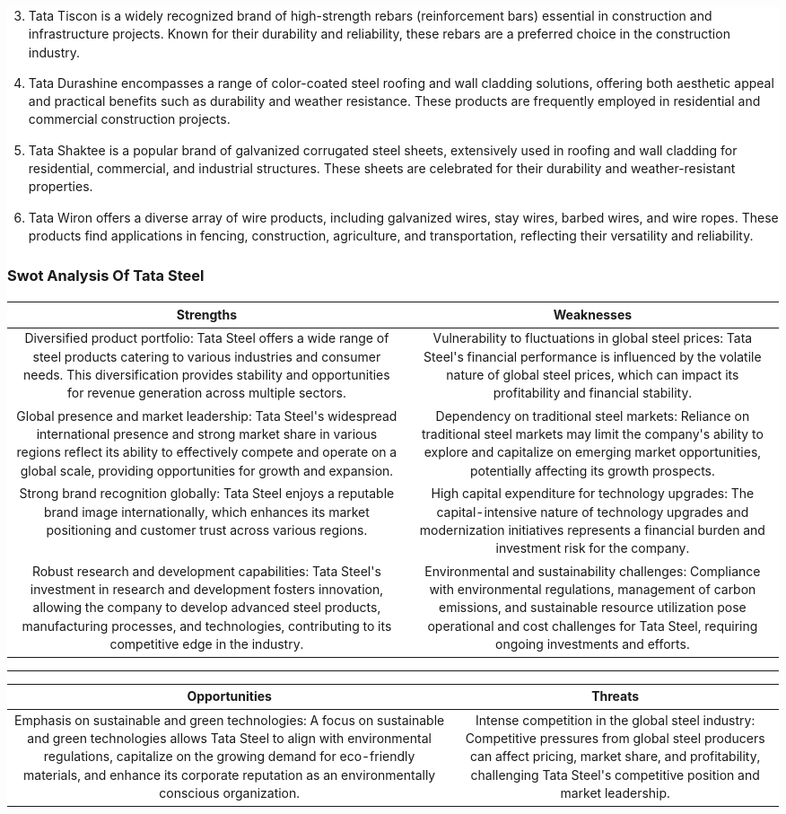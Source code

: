 3. Tata Tiscon is a widely recognized brand of high-strength rebars (reinforcement bars) essential in construction and infrastructure projects. Known for their durability and reliability, these rebars are a preferred choice in the construction industry.

4. Tata Durashine encompasses a range of color-coated steel roofing and wall cladding solutions, offering both aesthetic appeal and practical benefits such as durability and weather resistance. These products are frequently employed in residential and commercial construction projects.

5. Tata Shaktee is a popular brand of galvanized corrugated steel sheets, extensively used in roofing and wall cladding for residential, commercial, and industrial structures. These sheets are celebrated for their durability and weather-resistant properties.

6. Tata Wiron offers a diverse array of wire products, including galvanized wires, stay wires, barbed wires, and wire ropes. These products find applications in fencing, construction, agriculture, and transportation, reflecting their versatility and reliability.

### Swot Analysis Of Tata Steel

|                                                                                                                                  **Strengths**                                                                                                                                  |                                                                                                                        **Weaknesses**                                                                                                                        |
| :-----------------------------------------------------------------------------------------------------------------------------------------------------------------------------------------------------------------------------------------------------------------------------: | :----------------------------------------------------------------------------------------------------------------------------------------------------------------------------------------------------------------------------------------------------------: |
|                  Diversified product portfolio: Tata Steel offers a wide range of steel products catering to various industries and consumer needs. This diversification provides stability and opportunities for revenue generation across multiple sectors.                   |                      Vulnerability to fluctuations in global steel prices: Tata Steel's financial performance is influenced by the volatile nature of global steel prices, which can impact its profitability and financial stability.                       |
|          Global presence and market leadership: Tata Steel's widespread international presence and strong market share in various regions reflect its ability to effectively compete and operate on a global scale, providing opportunities for growth and expansion.           |                    Dependency on traditional steel markets: Reliance on traditional steel markets may limit the company's ability to explore and capitalize on emerging market opportunities, potentially affecting its growth prospects.                    |
|                                                 Strong brand recognition globally: Tata Steel enjoys a reputable brand image internationally, which enhances its market positioning and customer trust across various regions.                                                  |                            High capital expenditure for technology upgrades: The capital-intensive nature of technology upgrades and modernization initiatives represents a financial burden and investment risk for the company.                            |
| Robust research and development capabilities: Tata Steel's investment in research and development fosters innovation, allowing the company to develop advanced steel products, manufacturing processes, and technologies, contributing to its competitive edge in the industry. | Environmental and sustainability challenges: Compliance with environmental regulations, management of carbon emissions, and sustainable resource utilization pose operational and cost challenges for Tata Steel, requiring ongoing investments and efforts. |

---

|                                                                                                                                                    **Opportunities**                                                                                                                                                    |                                                                                                             **Threats**                                                                                                              |
|:------------------------------------------------------------------------------------------------------------------------------------------------------------------------------------------------------------------------------------------------------------------------------------------------------------------:|:----------------------------------------------------------------------------------------------------------------------------------------------------------------------------------------------------------------------------------:|
| Emphasis on sustainable and green technologies: A focus on sustainable and green technologies allows Tata Steel to align with environmental regulations, capitalize on the growing demand for eco-friendly materials, and enhance its corporate reputation as an environmentally conscious organization. |  Intense competition in the global steel industry: Competitive pressures from global steel producers can affect pricing, market share, and profitability, challenging Tata Steel's competitive position and market leadership.   |